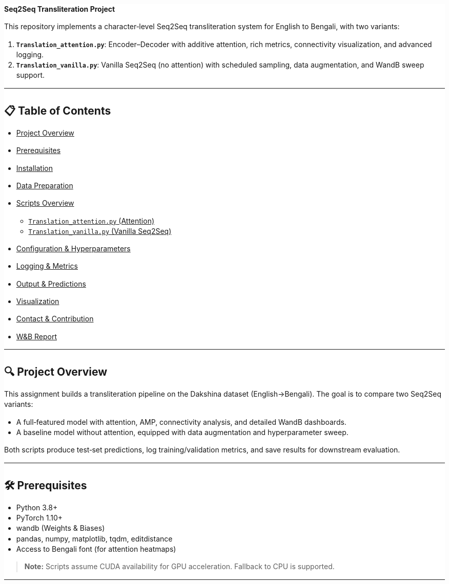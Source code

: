 **Seq2Seq Transliteration Project**

This repository implements a character‐level Seq2Seq transliteration system for English to Bengali, with two variants:

1. **`Translation_attention.py`**: Encoder–Decoder with additive attention, rich metrics, connectivity visualization, and advanced logging.
2. **`Translation_vanilla.py`**: Vanilla Seq2Seq (no attention) with scheduled sampling, data augmentation, and WandB sweep support.

---

## 📋 Table of Contents

* [Project Overview](#project-overview)
* [Prerequisites](#prerequisites)
* [Installation](#installation)
* [Data Preparation](#data-preparation)
* [Scripts Overview](#scripts-overview)

  * [`Translation_attention.py` (Attention)](#translation_attentionpy-attention)
  * [`Translation_vanilla.py` (Vanilla Seq2Seq)](#translation_vanillapy-vanilla-seq2seq)
* [Configuration & Hyperparameters](#configuration--hyperparameters)
* [Logging & Metrics](#logging--metrics)
* [Output & Predictions](#output--predictions)
* [Visualization](#visualization)
* [Contact & Contribution](#contact--contribution)
* [W\&B Report](#wandb-report)

---

## 🔍 Project Overview

This assignment builds a transliteration pipeline on the Dakshina dataset (English→Bengali). The goal is to compare two Seq2Seq variants:

* A full‐featured model with attention, AMP, connectivity analysis, and detailed WandB dashboards.
* A baseline model without attention, equipped with data augmentation and hyperparameter sweep.

Both scripts produce test‐set predictions, log training/validation metrics, and save results for downstream evaluation.

---

## 🛠️ Prerequisites

* Python 3.8+
* PyTorch 1.10+
* wandb (Weights & Biases)
* pandas, numpy, matplotlib, tqdm, editdistance
* Access to Bengali font (for attention heatmaps)

> **Note:** Scripts assume CUDA availability for GPU acceleration. Fallback to CPU is supported.

---